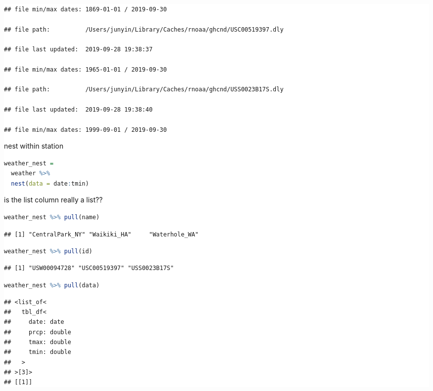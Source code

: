     ## file min/max dates: 1869-01-01 / 2019-09-30

    ## file path:          /Users/junyin/Library/Caches/rnoaa/ghcnd/USC00519397.dly

    ## file last updated:  2019-09-28 19:38:37

    ## file min/max dates: 1965-01-01 / 2019-09-30

    ## file path:          /Users/junyin/Library/Caches/rnoaa/ghcnd/USS0023B17S.dly

    ## file last updated:  2019-09-28 19:38:40

    ## file min/max dates: 1999-09-01 / 2019-09-30

nest within station

``` r
weather_nest =
  weather %>% 
  nest(data = date:tmin)
```

is the list column really a list??

``` r
weather_nest %>% pull(name)
```

    ## [1] "CentralPark_NY" "Waikiki_HA"     "Waterhole_WA"

``` r
weather_nest %>% pull(id)
```

    ## [1] "USW00094728" "USC00519397" "USS0023B17S"

``` r
weather_nest %>% pull(data) 
```

    ## <list_of<
    ##   tbl_df<
    ##     date: date
    ##     prcp: double
    ##     tmax: double
    ##     tmin: double
    ##   >
    ## >[3]>
    ## [[1]]